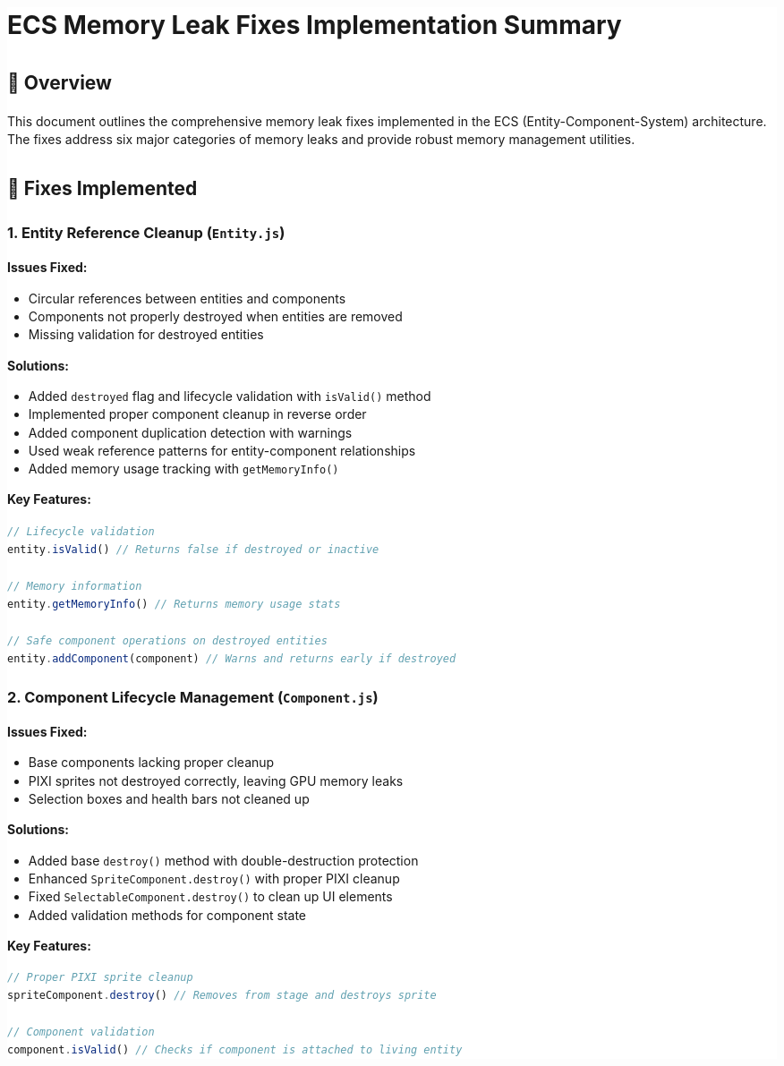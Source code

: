 # ECS Memory Leak Fixes Implementation Summary

## 🎯 Overview

This document outlines the comprehensive memory leak fixes implemented in the ECS (Entity-Component-System) architecture. The fixes address six major categories of memory leaks and provide robust memory management utilities.

## 🔧 Fixes Implemented

### 1. Entity Reference Cleanup (`Entity.js`)

**Issues Fixed:**
- Circular references between entities and components
- Components not properly destroyed when entities are removed
- Missing validation for destroyed entities

**Solutions:**
- Added `destroyed` flag and lifecycle validation with `isValid()` method
- Implemented proper component cleanup in reverse order
- Added component duplication detection with warnings
- Used weak reference patterns for entity-component relationships
- Added memory usage tracking with `getMemoryInfo()`

**Key Features:**
```javascript
// Lifecycle validation
entity.isValid() // Returns false if destroyed or inactive

// Memory information
entity.getMemoryInfo() // Returns memory usage stats

// Safe component operations on destroyed entities
entity.addComponent(component) // Warns and returns early if destroyed
```

### 2. Component Lifecycle Management (`Component.js`)

**Issues Fixed:**
- Base components lacking proper cleanup
- PIXI sprites not destroyed correctly, leaving GPU memory leaks
- Selection boxes and health bars not cleaned up

**Solutions:**
- Added base `destroy()` method with double-destruction protection
- Enhanced `SpriteComponent.destroy()` with proper PIXI cleanup
- Fixed `SelectableComponent.destroy()` to clean up UI elements
- Added validation methods for component state

**Key Features:**
```javascript
// Proper PIXI sprite cleanup
spriteComponent.destroy() // Removes from stage and destroys sprite

// Component validation
component.isValid() // Checks if component is attached to living entity
```
